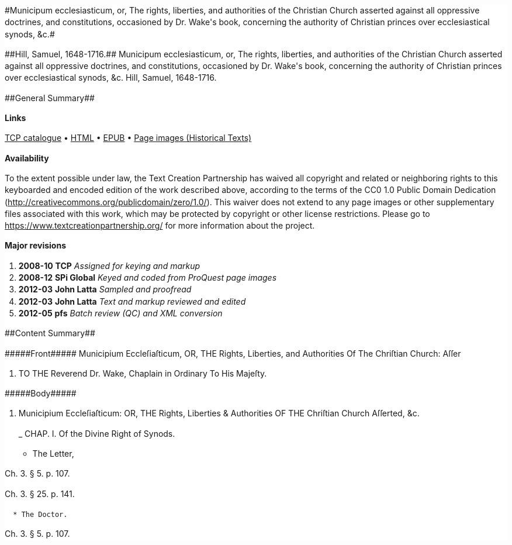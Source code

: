 #Municipum ecclesiasticum, or, The rights, liberties, and authorities of the Christian Church asserted against all oppressive doctrines, and constitutions, occasioned by Dr. Wake's book, concerning the authority of Christian princes over ecclesiastical synods, &c.#

##Hill, Samuel, 1648-1716.##
Municipum ecclesiasticum, or, The rights, liberties, and authorities of the Christian Church asserted against all oppressive doctrines, and constitutions, occasioned by Dr. Wake's book, concerning the authority of Christian princes over ecclesiastical synods, &c.
Hill, Samuel, 1648-1716.

##General Summary##

**Links**

[TCP catalogue](http://www.ota.ox.ac.uk/tcp/)  • 
[HTML](http://tei.it.ox.ac.uk/tcp/Texts-HTML/free/A43/A43802.html)  • 
[EPUB](http://tei.it.ox.ac.uk/tcp/Texts-EPUB/free/A43/A43802.epub) • 
[Page images (Historical Texts)](https://historicaltexts.jisc.ac.uk/eebo-12279356e)

**Availability**

To the extent possible under law, the Text Creation Partnership has waived all copyright and related or neighboring rights to this keyboarded and encoded edition of the work described above, according to the terms of the CC0 1.0 Public Domain Dedication (http://creativecommons.org/publicdomain/zero/1.0/). This waiver does not extend to any page images or other supplementary files associated with this work, which may be protected by copyright or other license restrictions. Please go to https://www.textcreationpartnership.org/ for more information about the project.

**Major revisions**

1. __2008-10__ __TCP__ *Assigned for keying and markup*
1. __2008-12__ __SPi Global__ *Keyed and coded from ProQuest page images*
1. __2012-03__ __John Latta__ *Sampled and proofread*
1. __2012-03__ __John Latta__ *Text and markup reviewed and edited*
1. __2012-05__ __pfs__ *Batch review (QC) and XML conversion*

##Content Summary##

#####Front#####
Municipium Eccleſiaſticum, OR, THE Rights, Liberties, and Authorities Of The Chriſtian Church: Aſſer
1. TO THE Reverend Dr. Wake, Chaplain in Ordinary To His Majeſty.

#####Body#####

1. Municipium Eccleſiaſticum: OR, THE Rights, Liberties & Authorities OF THE Chriſtian Church Aſſerted, &c.

    _ CHAP. I. Of the Divine Right of Synods.

      * The Letter,

Ch. 3. § 5. p. 107.

Ch. 3. § 25. p. 141.

      * The Doctor.

Ch. 3. § 5. p. 107.
